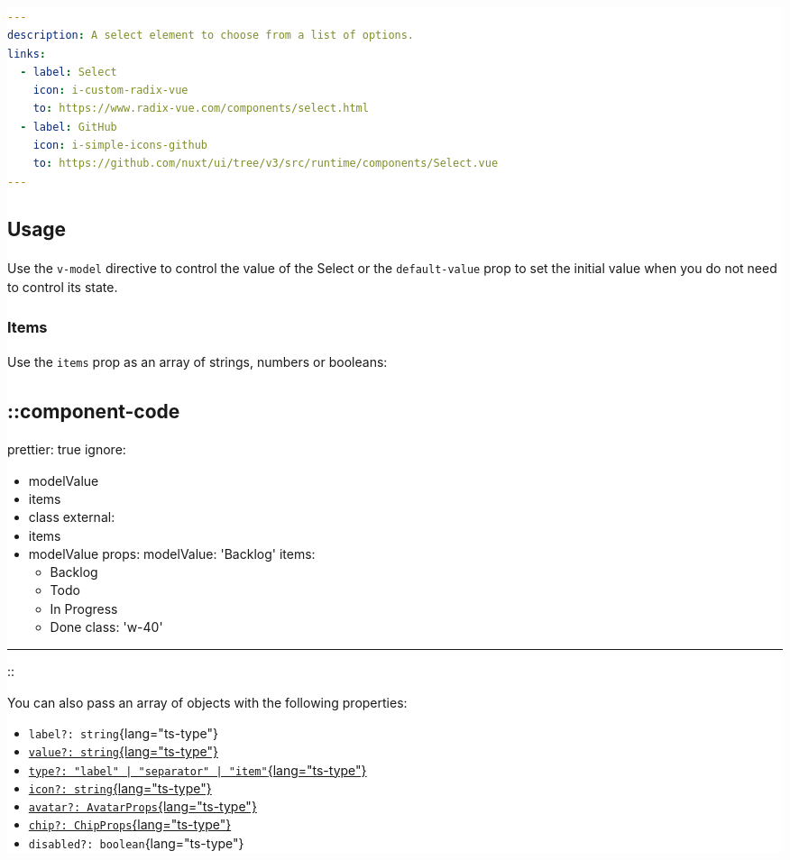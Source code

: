 ```yaml
---
description: A select element to choose from a list of options.
links:
  - label: Select
    icon: i-custom-radix-vue
    to: https://www.radix-vue.com/components/select.html
  - label: GitHub
    icon: i-simple-icons-github
    to: https://github.com/nuxt/ui/tree/v3/src/runtime/components/Select.vue
---
```


## Usage

Use the `v-model` directive to control the value of the Select or the `default-value` prop to set the initial value when you do not need to control its state.

### Items

Use the `items` prop as an array of strings, numbers or booleans:

::component-code
---
prettier: true
ignore:
  - modelValue
  - items
  - class
external:
  - items
  - modelValue
props:
  modelValue: 'Backlog'
  items:
    - Backlog
    - Todo
    - In Progress
    - Done
  class: 'w-40'
---
::

You can also pass an array of objects with the following properties:

- `label?: string`{lang="ts-type"}
- [`value?: string`{lang="ts-type"}](#value-key)
- [`type?: "label" | "separator" | "item"`{lang="ts-type"}](#with-items-type)
- [`icon?: string`{lang="ts-type"}](#with-icons-in-items)
- [`avatar?: AvatarProps`{lang="ts-type"}](#with-avatar-in-items)
- [`chip?: ChipProps`{lang="ts-type"}](#with-chip-in-items)
- `disabled?: boolean`{lang="ts-type"}
